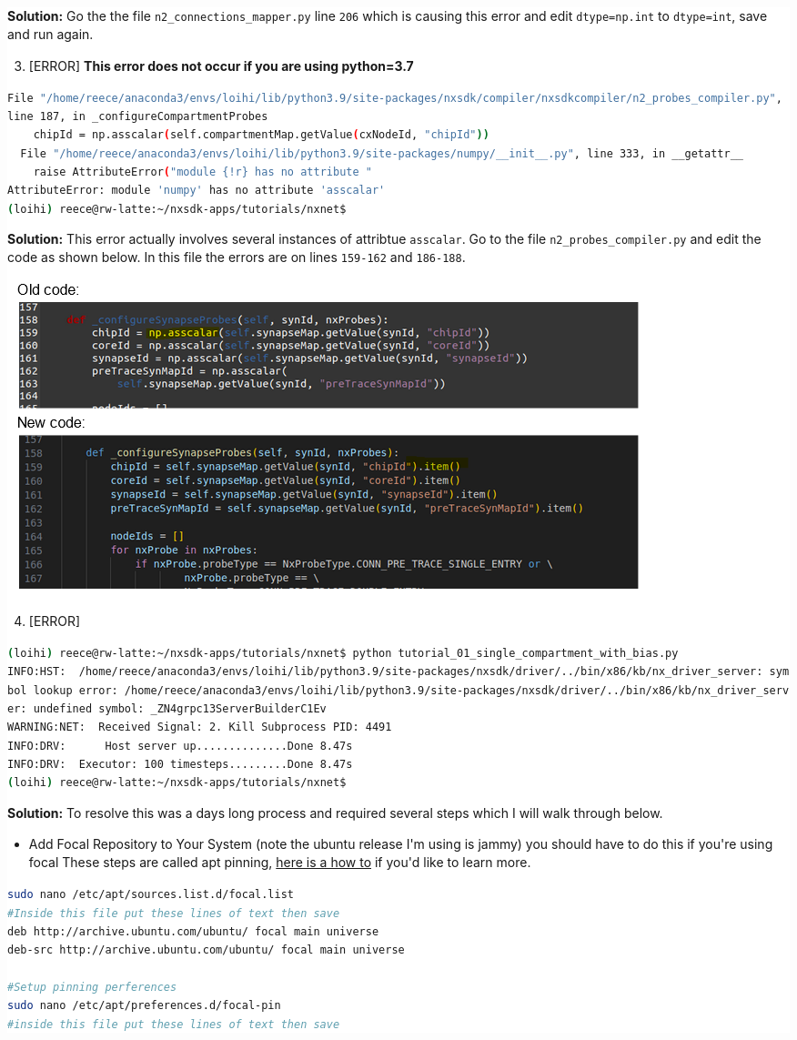 **Solution:** Go the the file `n2_connections_mapper.py` line `206` which is causing this error and edit `dtype=np.int` to `dtype=int`, save and run again. 

3) [ERROR] **This error does not occur if you are using python=3.7**
```bash
File "/home/reece/anaconda3/envs/loihi/lib/python3.9/site-packages/nxsdk/compiler/nxsdkcompiler/n2_probes_compiler.py", line 187, in _configureCompartmentProbes
    chipId = np.asscalar(self.compartmentMap.getValue(cxNodeId, "chipId"))
  File "/home/reece/anaconda3/envs/loihi/lib/python3.9/site-packages/numpy/__init__.py", line 333, in __getattr__
    raise AttributeError("module {!r} has no attribute "
AttributeError: module 'numpy' has no attribute 'asscalar'
(loihi) reece@rw-latte:~/nxsdk-apps/tutorials/nxnet$
```

**Solution:** This error actually involves several instances of attribtue `asscalar`. Go to the file `n2_probes_compiler.py` and edit the code as shown below. In this file the errors are on lines `159-162` and `186-188`.

![Asscalar Fixes](images/attribute-asscalar-error-code-fixes.png)

4) [ERROR]
```bash
(loihi) reece@rw-latte:~/nxsdk-apps/tutorials/nxnet$ python tutorial_01_single_compartment_with_bias.py
INFO:HST:  /home/reece/anaconda3/envs/loihi/lib/python3.9/site-packages/nxsdk/driver/../bin/x86/kb/nx_driver_server: symbol lookup error: /home/reece/anaconda3/envs/loihi/lib/python3.9/site-packages/nxsdk/driver/../bin/x86/kb/nx_driver_server: undefined symbol: _ZN4grpc13ServerBuilderC1Ev
WARNING:NET:  Received Signal: 2. Kill Subprocess PID: 4491
INFO:DRV:      Host server up..............Done 8.47s
INFO:DRV:  Executor: 100 timesteps.........Done 8.47s
(loihi) reece@rw-latte:~/nxsdk-apps/tutorials/nxnet$
```

**Solution:** To resolve this was a days long process and required several steps which I will walk through below.
- Add Focal Repository to Your System (note the ubuntu release I'm using is jammy) you should have to do this if you're using focal
These steps are called apt pinning, [here is a how to](https://help.ubuntu.com/community/PinningHowto) if you'd like to learn more.
```bash
sudo nano /etc/apt/sources.list.d/focal.list
#Inside this file put these lines of text then save
deb http://archive.ubuntu.com/ubuntu/ focal main universe
deb-src http://archive.ubuntu.com/ubuntu/ focal main universe

#Setup pinning perferences
sudo nano /etc/apt/preferences.d/focal-pin
#inside this file put these lines of text then save
```